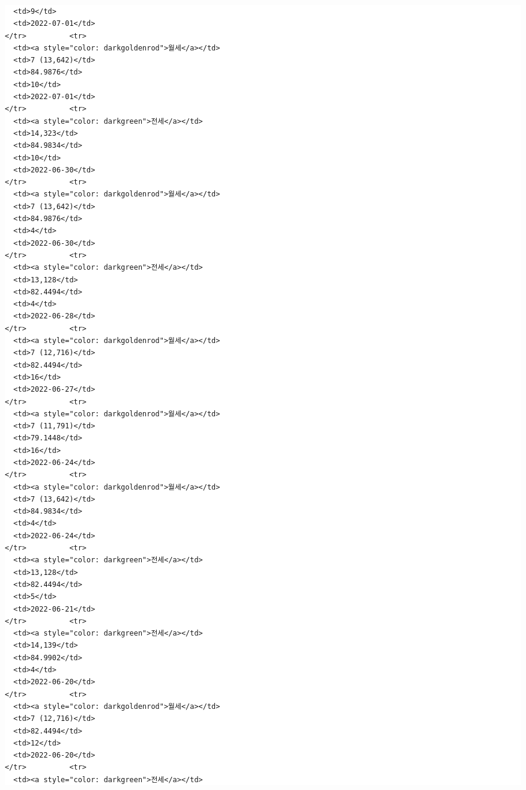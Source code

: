       <td>9</td>
      <td>2022-07-01</td>
    </tr>          <tr>
      <td><a style="color: darkgoldenrod">월세</a></td>
      <td>7 (13,642)</td>
      <td>84.9876</td>
      <td>10</td>
      <td>2022-07-01</td>
    </tr>          <tr>
      <td><a style="color: darkgreen">전세</a></td>
      <td>14,323</td>
      <td>84.9834</td>
      <td>10</td>
      <td>2022-06-30</td>
    </tr>          <tr>
      <td><a style="color: darkgoldenrod">월세</a></td>
      <td>7 (13,642)</td>
      <td>84.9876</td>
      <td>4</td>
      <td>2022-06-30</td>
    </tr>          <tr>
      <td><a style="color: darkgreen">전세</a></td>
      <td>13,128</td>
      <td>82.4494</td>
      <td>4</td>
      <td>2022-06-28</td>
    </tr>          <tr>
      <td><a style="color: darkgoldenrod">월세</a></td>
      <td>7 (12,716)</td>
      <td>82.4494</td>
      <td>16</td>
      <td>2022-06-27</td>
    </tr>          <tr>
      <td><a style="color: darkgoldenrod">월세</a></td>
      <td>7 (11,791)</td>
      <td>79.1448</td>
      <td>16</td>
      <td>2022-06-24</td>
    </tr>          <tr>
      <td><a style="color: darkgoldenrod">월세</a></td>
      <td>7 (13,642)</td>
      <td>84.9834</td>
      <td>4</td>
      <td>2022-06-24</td>
    </tr>          <tr>
      <td><a style="color: darkgreen">전세</a></td>
      <td>13,128</td>
      <td>82.4494</td>
      <td>5</td>
      <td>2022-06-21</td>
    </tr>          <tr>
      <td><a style="color: darkgreen">전세</a></td>
      <td>14,139</td>
      <td>84.9902</td>
      <td>4</td>
      <td>2022-06-20</td>
    </tr>          <tr>
      <td><a style="color: darkgoldenrod">월세</a></td>
      <td>7 (12,716)</td>
      <td>82.4494</td>
      <td>12</td>
      <td>2022-06-20</td>
    </tr>          <tr>
      <td><a style="color: darkgreen">전세</a></td>